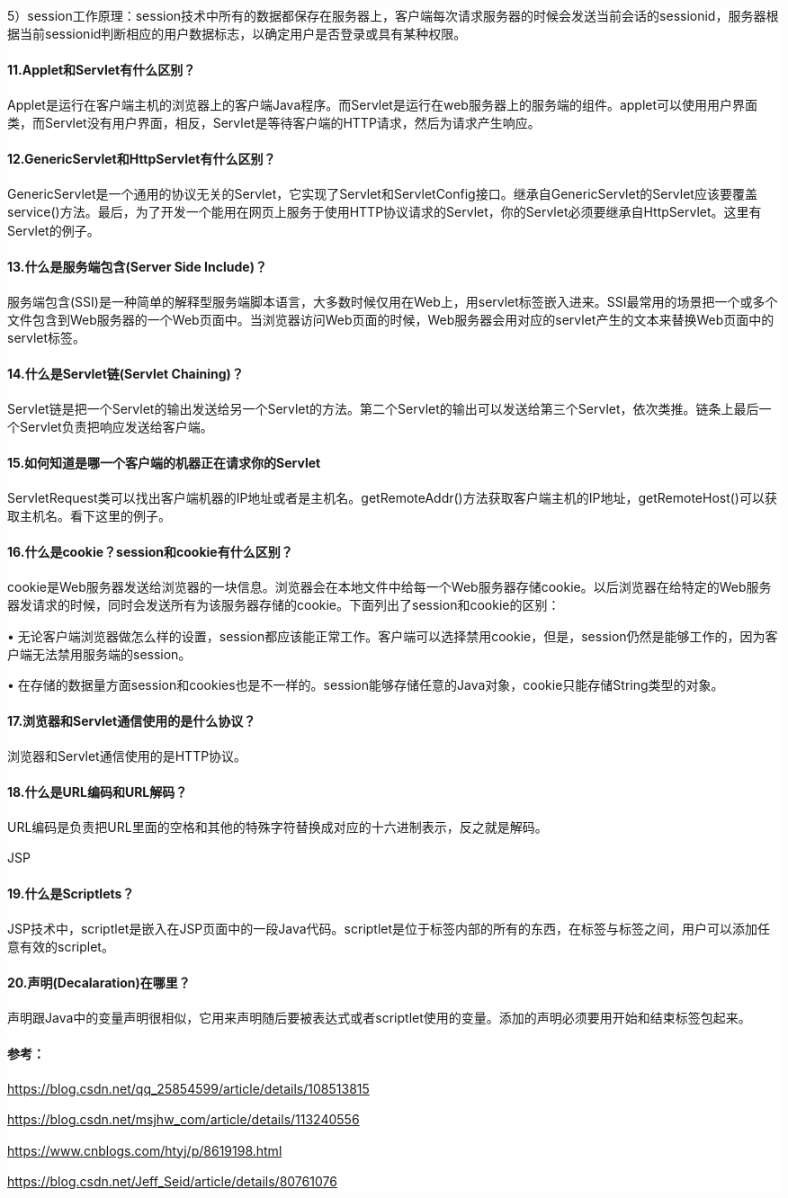 5）session工作原理：session技术中所有的数据都保存在服务器上，客户端每次请求服务器的时候会发送当前会话的sessionid，服务器根据当前sessionid判断相应的用户数据标志，以确定用户是否登录或具有某种权限。

#### 11.Applet和Servlet有什么区别？

Applet是运行在客户端主机的浏览器上的客户端Java程序。而Servlet是运行在web服务器上的服务端的组件。applet可以使用用户界面类，而Servlet没有用户界面，相反，Servlet是等待客户端的HTTP请求，然后为请求产生响应。

#### 12.GenericServlet和HttpServlet有什么区别？

GenericServlet是一个通用的协议无关的Servlet，它实现了Servlet和ServletConfig接口。继承自GenericServlet的Servlet应该要覆盖service()方法。最后，为了开发一个能用在网页上服务于使用HTTP协议请求的Servlet，你的Servlet必须要继承自HttpServlet。这里有Servlet的例子。

#### 13.什么是服务端包含(Server Side Include)？

服务端包含(SSI)是一种简单的解释型服务端脚本语言，大多数时候仅用在Web上，用servlet标签嵌入进来。SSI最常用的场景把一个或多个文件包含到Web服务器的一个Web页面中。当浏览器访问Web页面的时候，Web服务器会用对应的servlet产生的文本来替换Web页面中的servlet标签。

#### 14.什么是Servlet链(Servlet Chaining)？

Servlet链是把一个Servlet的输出发送给另一个Servlet的方法。第二个Servlet的输出可以发送给第三个Servlet，依次类推。链条上最后一个Servlet负责把响应发送给客户端。

#### 15.如何知道是哪一个客户端的机器正在请求你的Servlet

ServletRequest类可以找出客户端机器的IP地址或者是主机名。getRemoteAddr()方法获取客户端主机的IP地址，getRemoteHost()可以获取主机名。看下这里的例子。

#### 16.什么是cookie？session和cookie有什么区别？

cookie是Web服务器发送给浏览器的一块信息。浏览器会在本地文件中给每一个Web服务器存储cookie。以后浏览器在给特定的Web服务器发请求的时候，同时会发送所有为该服务器存储的cookie。下面列出了session和cookie的区别：

• 无论客户端浏览器做怎么样的设置，session都应该能正常工作。客户端可以选择禁用cookie，但是，session仍然是能够工作的，因为客户端无法禁用服务端的session。

• 在存储的数据量方面session和cookies也是不一样的。session能够存储任意的Java对象，cookie只能存储String类型的对象。

#### 17.浏览器和Servlet通信使用的是什么协议？

浏览器和Servlet通信使用的是HTTP协议。

#### 18.什么是URL编码和URL解码？

URL编码是负责把URL里面的空格和其他的特殊字符替换成对应的十六进制表示，反之就是解码。

JSP

#### 19.什么是Scriptlets？

JSP技术中，scriptlet是嵌入在JSP页面中的一段Java代码。scriptlet是位于标签内部的所有的东西，在标签与标签之间，用户可以添加任意有效的scriplet。

#### 20.声明(Decalaration)在哪里？

声明跟Java中的变量声明很相似，它用来声明随后要被表达式或者scriptlet使用的变量。添加的声明必须要用开始和结束标签包起来。

#### 

#### 参考：

https://blog.csdn.net/qq_25854599/article/details/108513815

https://blog.csdn.net/msjhw_com/article/details/113240556

https://www.cnblogs.com/htyj/p/8619198.html

https://blog.csdn.net/Jeff_Seid/article/details/80761076

